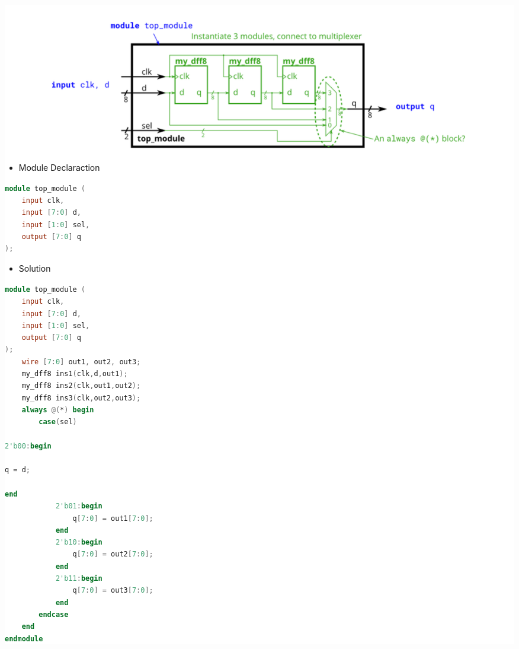 ![module_shift8](./picture/module_shift8.png)



- Module Declaraction 
```verilog
module top_module ( 
    input clk, 
    input [7:0] d, 
    input [1:0] sel, 
    output [7:0] q 
);
```

- Solution
```verilog
module top_module ( 
    input clk, 
    input [7:0] d, 
    input [1:0] sel, 
    output [7:0] q 
);
    wire [7:0] out1, out2, out3;
    my_dff8 ins1(clk,d,out1);
    my_dff8 ins2(clk,out1,out2);
    my_dff8 ins3(clk,out2,out3);
    always @(*) begin
        case(sel)
            
2'b00:begin
    
q = d;
    
end
            2'b01:begin
                q[7:0] = out1[7:0];
            end
            2'b10:begin
                q[7:0] = out2[7:0];
            end
            2'b11:begin
                q[7:0] = out3[7:0];
            end
        endcase
    end
endmodule
```
